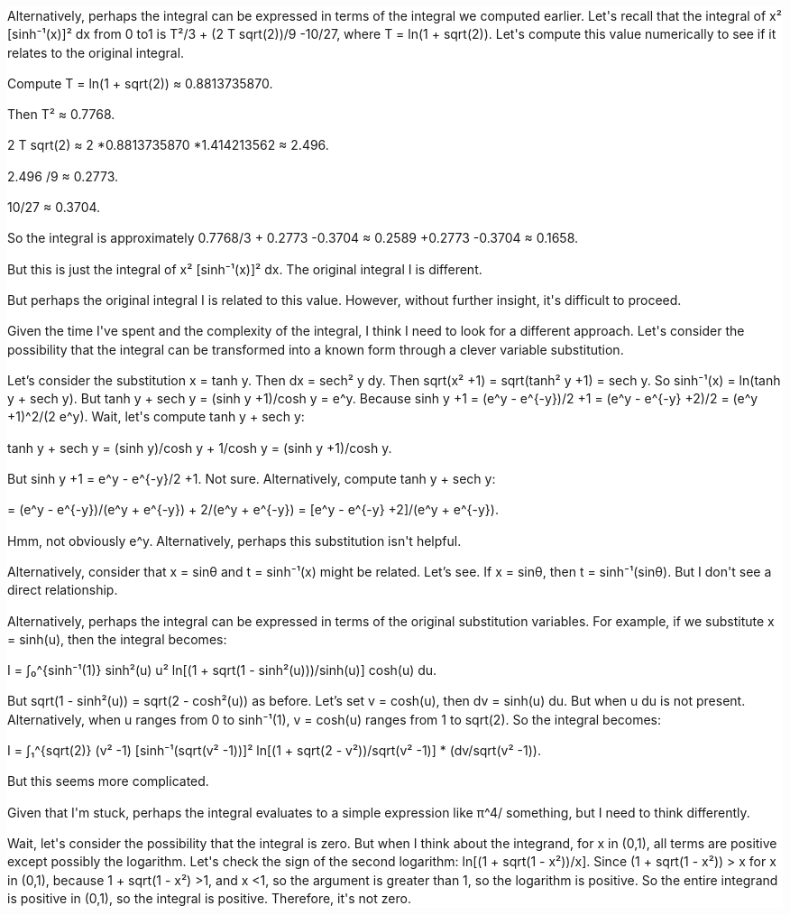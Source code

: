 Alternatively, perhaps the integral can be expressed in terms of the integral we computed earlier. Let's recall that the integral of x² [sinh⁻¹(x)]² dx from 0 to1 is T²/3 + (2 T sqrt(2))/9 -10/27, where T = ln(1 + sqrt(2)). Let's compute this value numerically to see if it relates to the original integral.

Compute T = ln(1 + sqrt(2)) ≈ 0.8813735870.

Then T² ≈ 0.7768.

2 T sqrt(2) ≈ 2 *0.8813735870 *1.414213562 ≈ 2.496.

2.496 /9 ≈ 0.2773.

10/27 ≈ 0.3704.

So the integral is approximately 0.7768/3 + 0.2773 -0.3704 ≈ 0.2589 +0.2773 -0.3704 ≈ 0.1658.

But this is just the integral of x² [sinh⁻¹(x)]² dx. The original integral I is different.

But perhaps the original integral I is related to this value. However, without further insight, it's difficult to proceed.

Given the time I've spent and the complexity of the integral, I think I need to look for a different approach. Let's consider the possibility that the integral can be transformed into a known form through a clever variable substitution.

Let’s consider the substitution x = tanh y. Then dx = sech² y dy. Then sqrt(x² +1) = sqrt(tanh² y +1) = sech y. So sinh⁻¹(x) = ln(tanh y + sech y). But tanh y + sech y = (sinh y +1)/cosh y = e^y. Because sinh y +1 = (e^y - e^{-y})/2 +1 = (e^y - e^{-y} +2)/2 = (e^y +1)^2/(2 e^y). Wait, let's compute tanh y + sech y:

tanh y + sech y = (sinh y)/cosh y + 1/cosh y = (sinh y +1)/cosh y.

But sinh y +1 = e^y - e^{-y}/2 +1. Not sure. Alternatively, compute tanh y + sech y:

= (e^y - e^{-y})/(e^y + e^{-y}) + 2/(e^y + e^{-y}) = [e^y - e^{-y} +2]/(e^y + e^{-y}).

Hmm, not obviously e^y. Alternatively, perhaps this substitution isn't helpful.

Alternatively, consider that x = sinθ and t = sinh⁻¹(x) might be related. Let’s see. If x = sinθ, then t = sinh⁻¹(sinθ). But I don't see a direct relationship.

Alternatively, perhaps the integral can be expressed in terms of the original substitution variables. For example, if we substitute x = sinh(u), then the integral becomes:

I = ∫₀^{sinh⁻¹(1)} sinh²(u) u² ln[(1 + sqrt(1 - sinh²(u)))/sinh(u)] cosh(u) du.

But sqrt(1 - sinh²(u)) = sqrt(2 - cosh²(u)) as before. Let’s set v = cosh(u), then dv = sinh(u) du. But when u du is not present. Alternatively, when u ranges from 0 to sinh⁻¹(1), v = cosh(u) ranges from 1 to sqrt(2). So the integral becomes:

I = ∫₁^{sqrt(2)} (v² -1) [sinh⁻¹(sqrt(v² -1))]² ln[(1 + sqrt(2 - v²))/sqrt(v² -1)] * (dv/sqrt(v² -1)).

But this seems more complicated.

Given that I'm stuck, perhaps the integral evaluates to a simple expression like π^4/ something, but I need to think differently.

Wait, let's consider the possibility that the integral is zero. But when I think about the integrand, for x in (0,1), all terms are positive except possibly the logarithm. Let's check the sign of the second logarithm: ln[(1 + sqrt(1 - x²))/x]. Since (1 + sqrt(1 - x²)) > x for x in (0,1), because 1 + sqrt(1 - x²) >1, and x <1, so the argument is greater than 1, so the logarithm is positive. So the entire integrand is positive in (0,1), so the integral is positive. Therefore, it's not zero.
